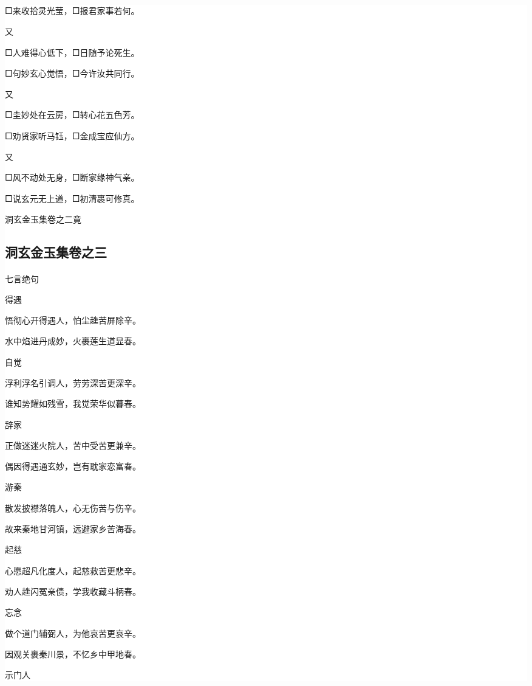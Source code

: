 □来收拾灵光莹，□报君家事若何。  

又  

□人难得心低下，□日随予论死生。  

□句妙玄心觉悟，□今许汝共同行。  

又  

□圭妙处在云房，□转心花五色芳。  

□劝贤家听马钰，□金成宝应仙方。  

又  

□风不动处无身，□断家缘神气亲。  

□说玄元无上道，□初清裹可修真。  

洞玄金玉集卷之二竟  

## 洞玄金玉集卷之三

七言绝句  

得遇  

悟彻心开得遇人，怕尘趖苦屏除辛。  

水中焰进丹成妙，火裹莲生道显春。  

自觉  

浮利浮名引调人，劳劳深苦更深辛。  

谁知势耀如残雪，我觉荣华似暮春。  

辞家  

正做迷迷火院人，苦中受苦更兼辛。  

偶因得遇通玄妙，岂有耽家恋富春。  

游秦  

散发披襟落魄人，心无伤苦与伤辛。  

故来秦地甘河镇，远避家乡苦海春。  

起慈  

心愿超凡化度人，起慈救苦更悲辛。  

劝人趖闪冤亲债，学我收藏斗柄春。  

忘念  

做个道门辅弼人，为他哀苦更哀辛。  

因观关裹秦川景，不忆乡中甲地春。  

示门人  
